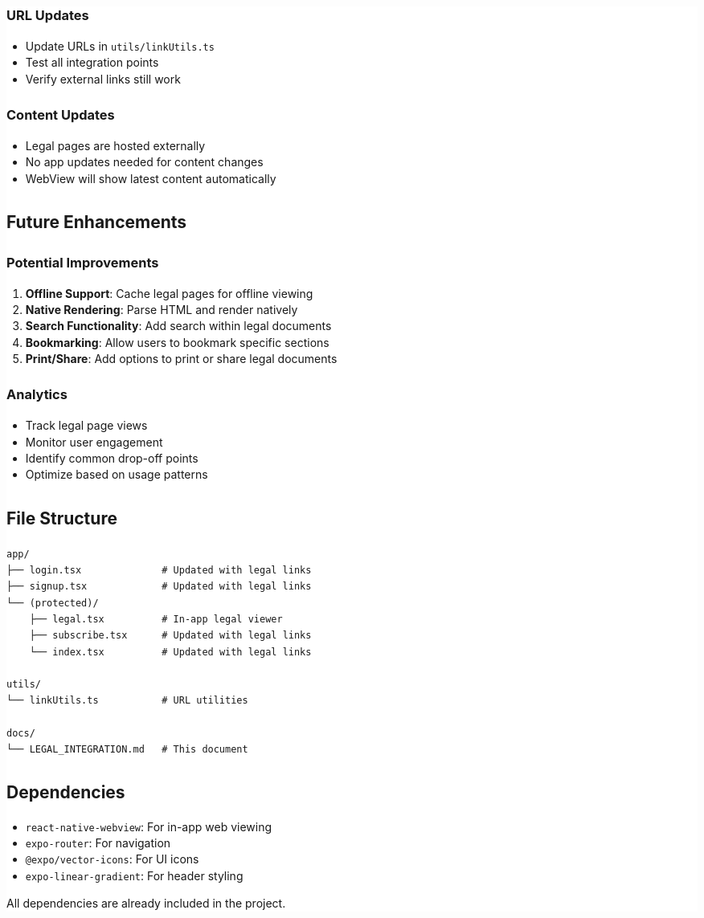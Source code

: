 ### URL Updates

- Update URLs in `utils/linkUtils.ts`
- Test all integration points
- Verify external links still work

### Content Updates

- Legal pages are hosted externally
- No app updates needed for content changes
- WebView will show latest content automatically

## Future Enhancements

### Potential Improvements

1. **Offline Support**: Cache legal pages for offline viewing
2. **Native Rendering**: Parse HTML and render natively
3. **Search Functionality**: Add search within legal documents
4. **Bookmarking**: Allow users to bookmark specific sections
5. **Print/Share**: Add options to print or share legal documents

### Analytics

- Track legal page views
- Monitor user engagement
- Identify common drop-off points
- Optimize based on usage patterns

## File Structure

```
app/
├── login.tsx              # Updated with legal links
├── signup.tsx             # Updated with legal links
└── (protected)/
    ├── legal.tsx          # In-app legal viewer
    ├── subscribe.tsx      # Updated with legal links
    └── index.tsx          # Updated with legal links

utils/
└── linkUtils.ts           # URL utilities

docs/
└── LEGAL_INTEGRATION.md   # This document
```

## Dependencies

- `react-native-webview`: For in-app web viewing
- `expo-router`: For navigation
- `@expo/vector-icons`: For UI icons
- `expo-linear-gradient`: For header styling

All dependencies are already included in the project.
